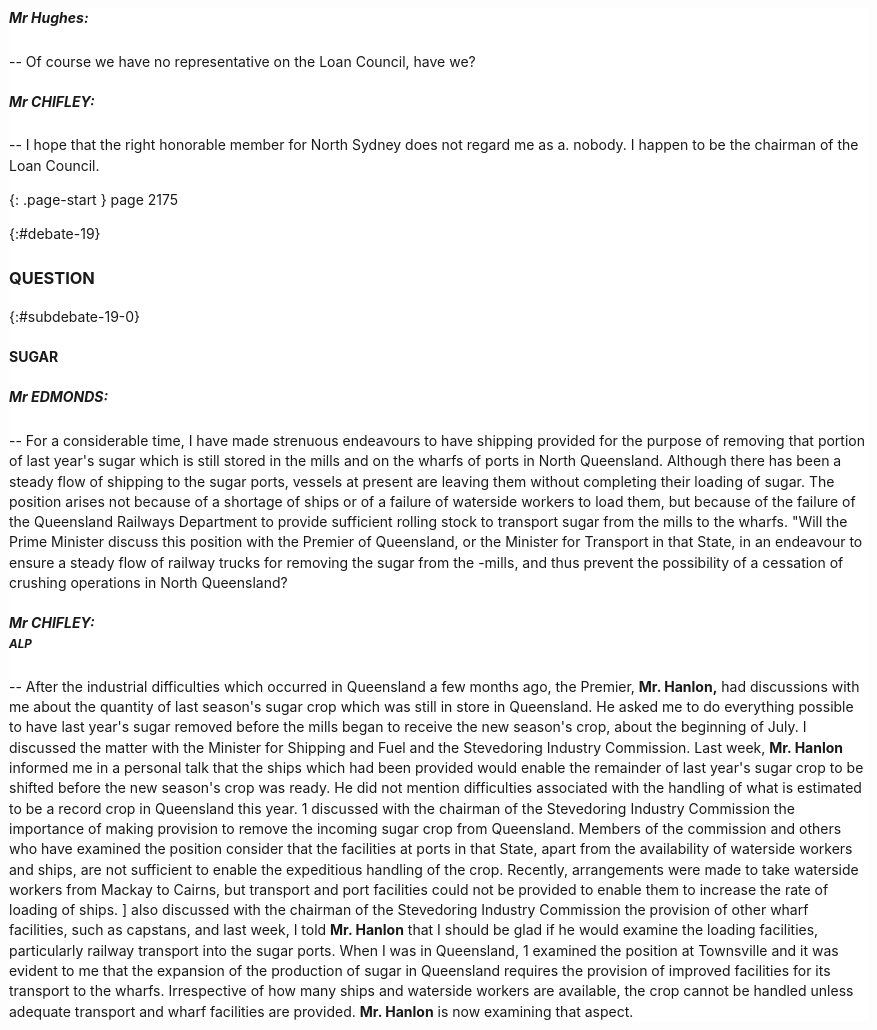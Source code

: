 ##### Mr Hughes:

-- Of course we have no representative on the Loan Council, have we? 

##### Mr CHIFLEY:

-- I hope that the right honorable member for North Sydney does not regard me as a. nobody. I happen to be the  chairman  of the Loan Council. 

{: .page-start }
page 2175

{:#debate-19}
### QUESTION

{:#subdebate-19-0}
#### SUGAR

##### Mr EDMONDS:

-- For a considerable time, I have made strenuous endeavours to have shipping provided for the purpose of removing that portion of last year's sugar which is still stored in the mills and on the wharfs of ports in North Queensland. Although there has been a steady flow of shipping to the sugar ports, vessels at present are leaving them without completing their loading of sugar. The position arises not because of a shortage of ships or of a failure of waterside workers to load them, but because of the failure of the Queensland Railways Department to provide sufficient rolling stock to transport sugar from the mills to the wharfs. "Will the Prime Minister discuss this position with the Premier of Queensland, or the Minister for Transport in that State, in an endeavour to ensure a steady flow of railway trucks for removing the sugar from the -mills, and thus prevent the possibility of a cessation of crushing operations in North Queensland? 

##### Mr CHIFLEY:<br><small class="text-muted">ALP</small>

-- After the industrial difficulties which occurred in Queensland a few months ago, the Premier,  **Mr. Hanlon,**  had discussions with me about the quantity of last season's sugar crop which was still in store in Queensland. He asked me to do everything possible to have last year's sugar removed before the mills began to receive the new season's crop, about the beginning of July. I discussed the matter with the Minister for Shipping and Fuel and the Stevedoring Industry Commission. Last week,  **Mr. Hanlon**  informed me in a personal talk that the ships which had been provided would enable the remainder of last year's sugar crop to be shifted before the new season's crop was ready. He did not mention difficulties associated with the handling of what is estimated to be a record crop in Queensland this year. 1 discussed with the  chairman  of the Stevedoring Industry Commission the importance of making provision to remove the incoming sugar crop from Queensland. Members of the commission and others who have examined the position consider that the facilities at ports in that State, apart from the availability of waterside workers and ships, are not sufficient to enable the expeditious handling of the crop. Recently, arrangements were made to take waterside workers from Mackay to Cairns, but transport and port facilities could not be provided to enable them to increase the rate of loading of ships. ] also discussed with the  chairman  of the Stevedoring Industry Commission the provision of other wharf facilities, such as capstans, and last week, I told  **Mr. Hanlon**  that I should be glad if he would examine the loading facilities, particularly railway transport into the sugar ports. When I was in Queensland, 1 examined the position at Townsville and it was evident to me that the expansion of the production of sugar in Queensland requires the provision of improved facilities for its transport to the wharfs. Irrespective of how many ships and waterside workers are available, the crop cannot be handled unless adequate transport and wharf facilities are provided.  **Mr. Hanlon**  is now examining that aspect. 
